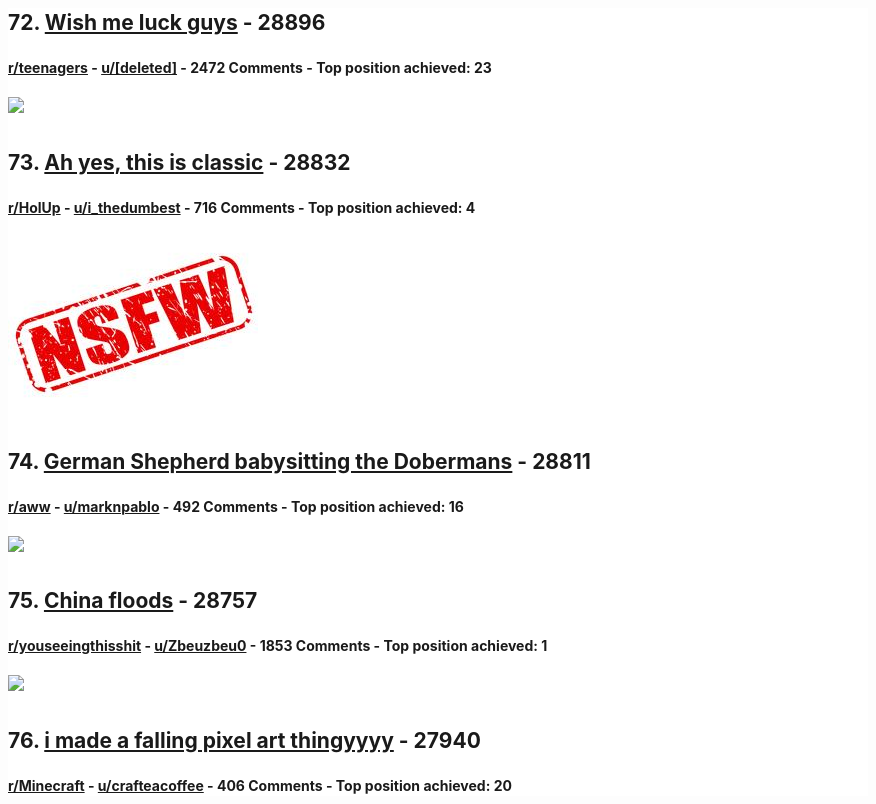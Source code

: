 ## 72. [Wish me luck guys](http://reddit.com/r/teenagers/comments/oouxz8/wish_me_luck_guys/) - 28896
#### [r/teenagers](http://reddit.com/r/teenagers) - [u/[deleted]](http://reddit.com/u/[deleted]) - 2472 Comments - Top position achieved: 23

<a href="https://i.redd.it/29n1174krlc71.jpg"><img src="https://b.thumbs.redditmedia.com/0bDSM7BQoJxIN4aq21riGm8pE60x21cFg7f-UdfDzZE.jpg"></img></a>

## 73. [Ah yes, this is classic](http://reddit.com/r/HolUp/comments/ookzxe/ah_yes_this_is_classic/) - 28832
#### [r/HolUp](http://reddit.com/r/HolUp) - [u/i_thedumbest](http://reddit.com/u/i_thedumbest) - 716 Comments - Top position achieved: 4

<a href="https://i.redd.it/i7ae2rh6nic71.jpg"><img src="https://github.com/mgerb/top-of-reddit/raw/master/nsfw.jpg"></img></a>

## 74. [German Shepherd babysitting the Dobermans](http://reddit.com/r/aww/comments/ool5z9/german_shepherd_babysitting_the_dobermans/) - 28811
#### [r/aww](http://reddit.com/r/aww) - [u/marknpablo](http://reddit.com/u/marknpablo) - 492 Comments - Top position achieved: 16

<a href="https://v.redd.it/tytdh95bxic71"><img src="https://b.thumbs.redditmedia.com/l4h4iYsEMq8_ULowtBoB2TCAnxLIC1ykVYj3_sy00Ro.jpg"></img></a>

## 75. [China floods](http://reddit.com/r/youseeingthisshit/comments/ooor25/china_floods/) - 28757
#### [r/youseeingthisshit](http://reddit.com/r/youseeingthisshit) - [u/Zbeuzbeu0](http://reddit.com/u/Zbeuzbeu0) - 1853 Comments - Top position achieved: 1

<a href="https://v.redd.it/ert4dqza6kc71"><img src="https://b.thumbs.redditmedia.com/qGGv2H9Iic8412AdKSGBaafOc0KM0FdaOWpWeLBLdZg.jpg"></img></a>

## 76. [i made a falling pixel art thingyyyy](http://reddit.com/r/Minecraft/comments/oot2wq/i_made_a_falling_pixel_art_thingyyyy/) - 27940
#### [r/Minecraft](http://reddit.com/r/Minecraft) - [u/crafteacoffee](http://reddit.com/u/crafteacoffee) - 406 Comments - Top position achieved: 20
